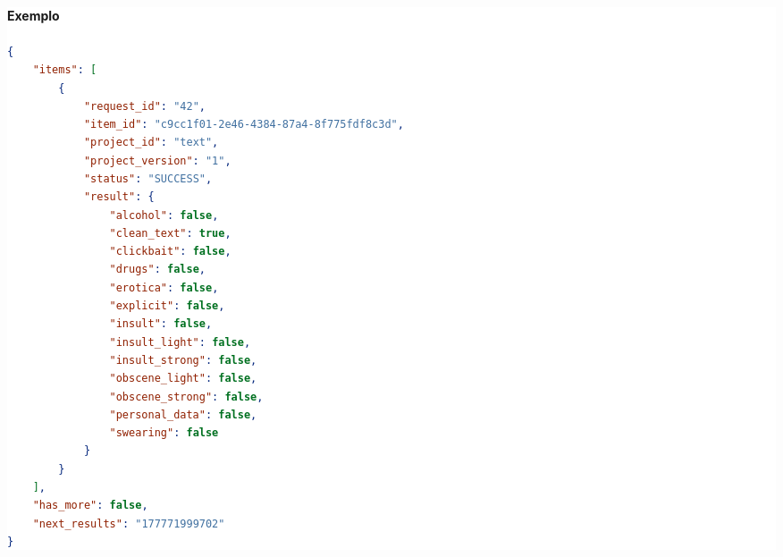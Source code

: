 #### Exemplo
```json
{
    "items": [
        {
            "request_id": "42",
            "item_id": "c9cc1f01-2e46-4384-87a4-8f775fdf8c3d",
            "project_id": "text",
            "project_version": "1",
            "status": "SUCCESS",
            "result": {
                "alcohol": false,
                "clean_text": true,
                "clickbait": false,
                "drugs": false,
                "erotica": false,
                "explicit": false,
                "insult": false,
                "insult_light": false,
                "insult_strong": false,
                "obscene_light": false,
                "obscene_strong": false,
                "personal_data": false,
                "swearing": false
            }
        }
    ],
    "has_more": false,
    "next_results": "177771999702"
}
```
</TabItem>
</Tabs>